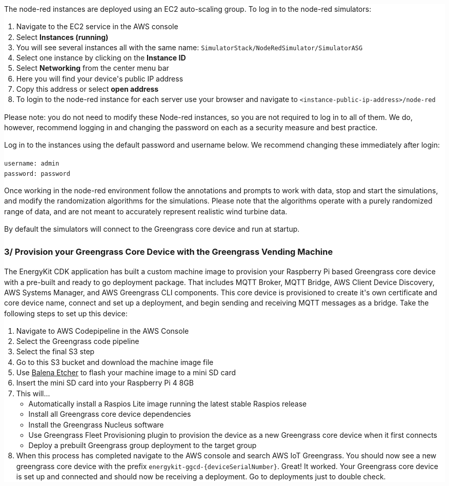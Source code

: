 The node-red instances are deployed using an EC2 auto-scaling group. To log in to the node-red simulators:

1. Navigate to the EC2 service in the AWS console
2. Select **Instances (running)**
3. You will see several instances all with the same name: `SimulatorStack/NodeRedSimulator/SimulatorASG`
4. Select one instance by clicking on the **Instance ID**
5. Select **Networking** from the center menu bar
6. Here you will find your device's public IP address
7. Copy this address or select **open address**
8. To login to the node-red instance for each server use your browser and navigate to `<instance-public-ip-address>/node-red`

Please note: you do not need to modify these Node-red instances, so you are not required to log in to all of them. We do, however, recommend logging in and changing the password on each as a security measure and best practice.

Log in to the instances using the default password and username below. We recommend changing these immediately after login:

```
username: admin
password: password
```

Once working in the node-red environment follow the annotations and prompts to work with data, stop and start the simulations, and modify the randomization algorithms for the simulations. Please note that the algorithms operate with a purely randomized range of data, and are not meant to accurately represent realistic wind turbine data.

By default the simulators will connect to the Greengrass core device and run at startup.

### 3/ Provision your Greengrass Core Device with the Greengrass Vending Machine

The EnergyKit CDK application has built a custom machine image to provision your Raspberry Pi based Greengrass core device with a pre-built and ready to go deployment package. That includes MQTT Broker, MQTT Bridge, AWS Client Device Discovery, AWS Systems Manager, and AWS Greengrass CLI components. This core device is provisioned to create it's own certificate and core device name, connect and set up a deployment, and begin sending and receiving MQTT messages as a bridge. Take the following steps to set up this device:

1. Navigate to AWS Codepipeline in the AWS Console
2. Select the Greengrass code pipeline
3. Select the final S3 step
4. Go to this S3 bucket and download the machine image file
5. Use [Balena Etcher](https://www.balena.io/etcher/) to flash your machine image to a mini SD card
6. Insert the mini SD card into your Raspberry Pi 4 8GB
7. This will...
   - Automatically install a Raspios Lite image running the latest stable Raspios release
   - Install all Greengrass core device dependencies
   - Install the Greengrass Nucleus software
   - Use Greengrass Fleet Provisioning plugin to provision the device as a new Greengrass core device when it first connects
   - Deploy a prebuilt Greengrass group deployment to the target group
8. When this process has completed navigate to the AWS console and search AWS IoT Greengrass. You should now see a new greengrass core device with the prefix `energykit-ggcd-{deviceSerialNumber}`. Great! It worked. Your Greengrass core device is set up and connected and should now be receiving a deployment. Go to deployments just to double check.
